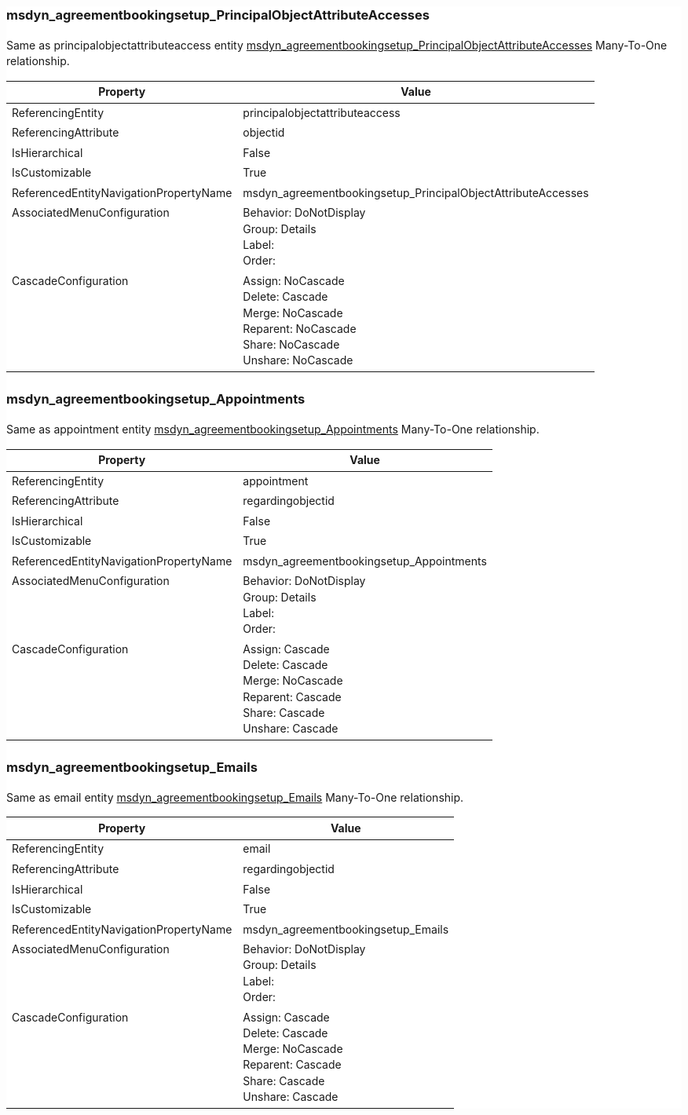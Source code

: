 
### <a name="BKMK_msdyn_agreementbookingsetup_PrincipalObjectAttributeAccesses"></a> msdyn_agreementbookingsetup_PrincipalObjectAttributeAccesses

Same as principalobjectattributeaccess entity [msdyn_agreementbookingsetup_PrincipalObjectAttributeAccesses](principalobjectattributeaccess.md#BKMK_msdyn_agreementbookingsetup_PrincipalObjectAttributeAccesses) Many-To-One relationship.

|Property|Value|
|--------|-----|
|ReferencingEntity|principalobjectattributeaccess|
|ReferencingAttribute|objectid|
|IsHierarchical|False|
|IsCustomizable|True|
|ReferencedEntityNavigationPropertyName|msdyn_agreementbookingsetup_PrincipalObjectAttributeAccesses|
|AssociatedMenuConfiguration|Behavior: DoNotDisplay<br />Group: Details<br />Label: <br />Order: |
|CascadeConfiguration|Assign: NoCascade<br />Delete: Cascade<br />Merge: NoCascade<br />Reparent: NoCascade<br />Share: NoCascade<br />Unshare: NoCascade|


### <a name="BKMK_msdyn_agreementbookingsetup_Appointments"></a> msdyn_agreementbookingsetup_Appointments

Same as appointment entity [msdyn_agreementbookingsetup_Appointments](appointment.md#BKMK_msdyn_agreementbookingsetup_Appointments) Many-To-One relationship.

|Property|Value|
|--------|-----|
|ReferencingEntity|appointment|
|ReferencingAttribute|regardingobjectid|
|IsHierarchical|False|
|IsCustomizable|True|
|ReferencedEntityNavigationPropertyName|msdyn_agreementbookingsetup_Appointments|
|AssociatedMenuConfiguration|Behavior: DoNotDisplay<br />Group: Details<br />Label: <br />Order: |
|CascadeConfiguration|Assign: Cascade<br />Delete: Cascade<br />Merge: NoCascade<br />Reparent: Cascade<br />Share: Cascade<br />Unshare: Cascade|


### <a name="BKMK_msdyn_agreementbookingsetup_Emails"></a> msdyn_agreementbookingsetup_Emails

Same as email entity [msdyn_agreementbookingsetup_Emails](email.md#BKMK_msdyn_agreementbookingsetup_Emails) Many-To-One relationship.

|Property|Value|
|--------|-----|
|ReferencingEntity|email|
|ReferencingAttribute|regardingobjectid|
|IsHierarchical|False|
|IsCustomizable|True|
|ReferencedEntityNavigationPropertyName|msdyn_agreementbookingsetup_Emails|
|AssociatedMenuConfiguration|Behavior: DoNotDisplay<br />Group: Details<br />Label: <br />Order: |
|CascadeConfiguration|Assign: Cascade<br />Delete: Cascade<br />Merge: NoCascade<br />Reparent: Cascade<br />Share: Cascade<br />Unshare: Cascade|